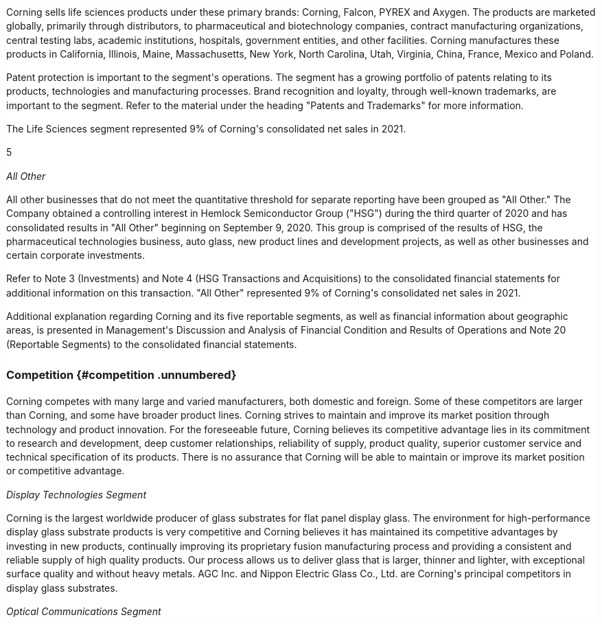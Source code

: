 Corning sells life sciences products under these primary brands: Corning, Falcon, PYREX and Axygen. The products are marketed globally, primarily through distributors, to pharmaceutical and biotechnology companies, contract manufacturing organizations, central testing labs, academic institutions, hospitals, government entities, and other facilities. Corning manufactures these products in California, Illinois, Maine, Massachusetts, New York, North Carolina, Utah, Virginia, China, France, Mexico and Poland.

Patent protection is important to the segment's operations. The segment has a growing portfolio of patents relating to its products, technologies and manufacturing processes. Brand recognition and loyalty, through well-known trademarks, are important to the segment. Refer to the material under the heading "Patents and Trademarks" for more information.

The Life Sciences segment represented 9% of Corning's consolidated net sales in 2021.

5

*All Other*

All other businesses that do not meet the quantitative threshold for separate reporting have been grouped as "All Other." The Company obtained a controlling interest in Hemlock Semiconductor Group ("HSG") during the third quarter of 2020 and has consolidated results in "All Other" beginning on September 9, 2020. This group is comprised of the results of HSG, the pharmaceutical technologies business, auto glass, new product lines and development projects, as well as other businesses and certain corporate investments.

Refer to Note 3 (Investments) and Note 4 (HSG Transactions and Acquisitions) to the consolidated financial statements for additional information on this transaction. "All Other" represented 9% of Corning's consolidated net sales in 2021.

Additional explanation regarding Corning and its five reportable segments, as well as financial information about geographic areas, is presented in Management's Discussion and Analysis of Financial Condition and Results of Operations and Note 20 (Reportable Segments) to the consolidated financial statements.

### Competition {#competition .unnumbered}

Corning competes with many large and varied manufacturers, both domestic and foreign. Some of these competitors are larger than Corning, and some have broader product lines. Corning strives to maintain and improve its market position through technology and product innovation. For the foreseeable future, Corning believes its competitive advantage lies in its commitment to research and development, deep customer relationships, reliability of supply, product quality, superior customer service and technical specification of its products. There is no assurance that Corning will be able to maintain or improve its market position or competitive advantage.

*Display Technologies Segment*

Corning is the largest worldwide producer of glass substrates for flat panel display glass. The environment for high-performance display glass substrate products is very competitive and Corning believes it has maintained its competitive advantages by investing in new products, continually improving its proprietary fusion manufacturing process and providing a consistent and reliable supply of high quality products. Our process allows us to deliver glass that is larger, thinner and lighter, with exceptional surface quality and without heavy metals. AGC Inc. and Nippon Electric Glass Co., Ltd. are Corning's principal competitors in display glass substrates.

*Optical Communications Segment*
